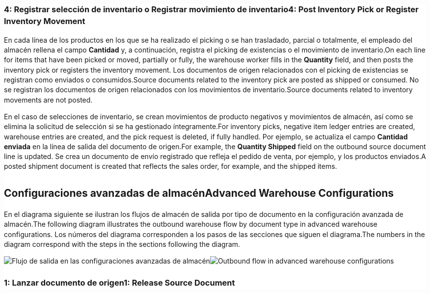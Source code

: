 ### <a name="4-post-inventory-pick-or-register-inventory-movement"></a><span data-ttu-id="7d9e8-163">4: Registrar selección de inventario o Registrar movimiento de inventario</span><span class="sxs-lookup"><span data-stu-id="7d9e8-163">4: Post Inventory Pick or Register Inventory Movement</span></span>

 <span data-ttu-id="7d9e8-164">En cada línea de los productos en los que se ha realizado el picking o se han trasladado, parcial o totalmente, el empleado del almacén rellena el campo **Cantidad** y, a continuación, registra el picking de existencias o el movimiento de inventario.</span><span class="sxs-lookup"><span data-stu-id="7d9e8-164">On each line for items that have been picked or moved, partially or fully, the warehouse worker fills in the **Quantity** field, and then posts the inventory pick or registers the inventory movement.</span></span> <span data-ttu-id="7d9e8-165">Los documentos de origen relacionados con el picking de existencias se registran como enviados o consumidos.</span><span class="sxs-lookup"><span data-stu-id="7d9e8-165">Source documents related to the inventory pick are posted as shipped or consumed.</span></span> <span data-ttu-id="7d9e8-166">No se registran los documentos de origen relacionados con los movimientos de inventario.</span><span class="sxs-lookup"><span data-stu-id="7d9e8-166">Source documents related to inventory movements are not posted.</span></span>  

 <span data-ttu-id="7d9e8-167">En el caso de selecciones de inventario, se crean movimientos de producto negativos y movimientos de almacén, así como se elimina la solicitud de selección si se ha gestionado íntegramente.</span><span class="sxs-lookup"><span data-stu-id="7d9e8-167">For inventory picks, negative item ledger entries are created, warehouse entries are created, and the pick request is deleted, if fully handled.</span></span> <span data-ttu-id="7d9e8-168">Por ejemplo, se actualiza el campo **Cantidad enviada** en la línea de salida del documento de origen.</span><span class="sxs-lookup"><span data-stu-id="7d9e8-168">For example, the **Quantity Shipped** field on the outbound source document line is updated.</span></span> <span data-ttu-id="7d9e8-169">Se crea un documento de envío registrado que refleja el pedido de venta, por ejemplo, y los productos enviados.</span><span class="sxs-lookup"><span data-stu-id="7d9e8-169">A posted shipment document is created  that reflects the sales order, for example, and the shipped items.</span></span>  

## <a name="advanced-warehouse-configurations"></a><span data-ttu-id="7d9e8-170">Configuraciones avanzadas de almacén</span><span class="sxs-lookup"><span data-stu-id="7d9e8-170">Advanced Warehouse Configurations</span></span>

 <span data-ttu-id="7d9e8-171">En el diagrama siguiente se ilustran los flujos de almacén de salida por tipo de documento en la configuración avanzada de almacén.</span><span class="sxs-lookup"><span data-stu-id="7d9e8-171">The following diagram illustrates the outbound warehouse flow by document type in advanced warehouse configurations.</span></span> <span data-ttu-id="7d9e8-172">Los números del diagrama corresponden a los pasos de las secciones que siguen el diagrama.</span><span class="sxs-lookup"><span data-stu-id="7d9e8-172">The numbers in the diagram correspond with the steps in the sections following the diagram.</span></span>  

 <span data-ttu-id="7d9e8-173">![Flujo de salida en las configuraciones avanzadas de almacén](media/design_details_warehouse_management_outbound_advanced_flow.png "Flujo de salida en las configuraciones avanzadas de almacén")</span><span class="sxs-lookup"><span data-stu-id="7d9e8-173">![Outbound flow in advanced warehouse configurations](media/design_details_warehouse_management_outbound_advanced_flow.png "Outbound flow in advanced warehouse configurations")</span></span>  

### <a name="1-release-source-document"></a><span data-ttu-id="7d9e8-174">1: Lanzar documento de origen</span><span class="sxs-lookup"><span data-stu-id="7d9e8-174">1: Release Source Document</span></span>
